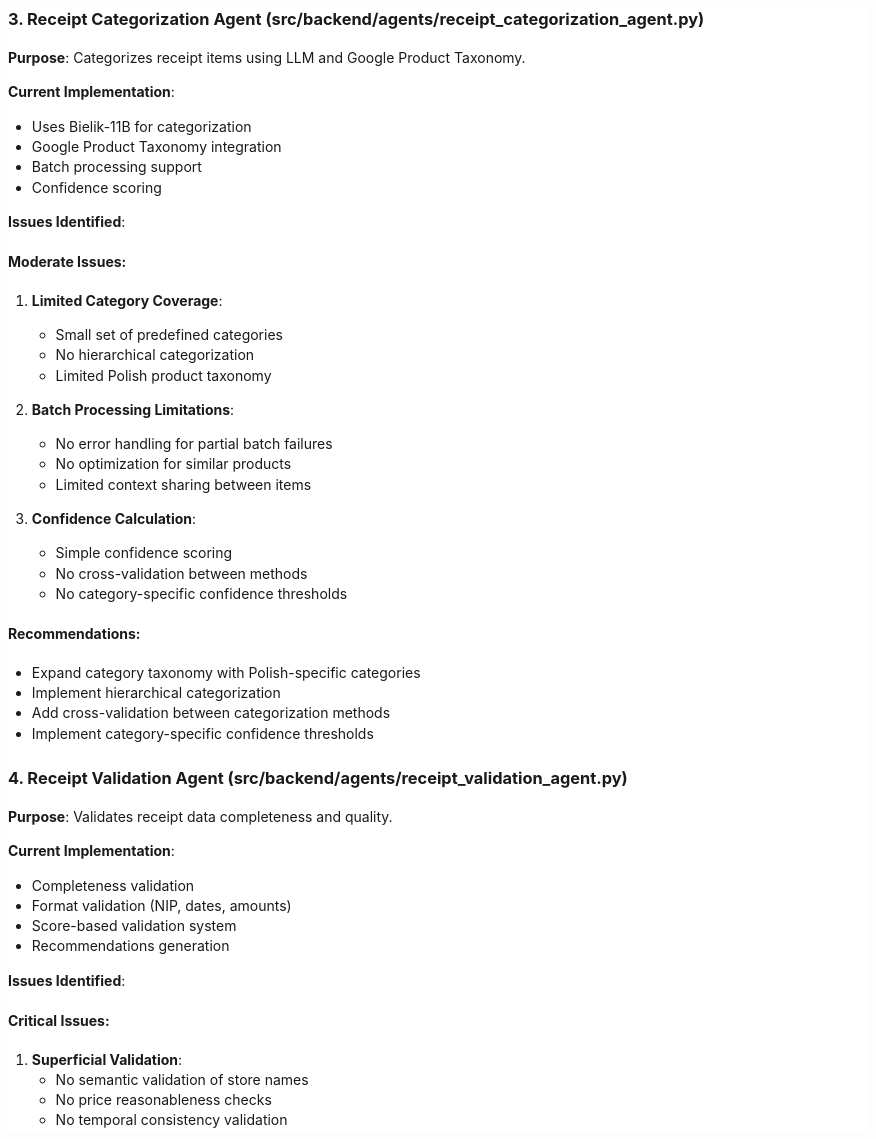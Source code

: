 ### 3. Receipt Categorization Agent (src/backend/agents/receipt_categorization_agent.py)

**Purpose**: Categorizes receipt items using LLM and Google Product Taxonomy.

**Current Implementation**:
- Uses Bielik-11B for categorization
- Google Product Taxonomy integration
- Batch processing support
- Confidence scoring

**Issues Identified**:

#### Moderate Issues:
1. **Limited Category Coverage**:
   - Small set of predefined categories
   - No hierarchical categorization
   - Limited Polish product taxonomy

2. **Batch Processing Limitations**:
   - No error handling for partial batch failures
   - No optimization for similar products
   - Limited context sharing between items

3. **Confidence Calculation**:
   - Simple confidence scoring
   - No cross-validation between methods
   - No category-specific confidence thresholds

#### Recommendations:
- Expand category taxonomy with Polish-specific categories
- Implement hierarchical categorization
- Add cross-validation between categorization methods
- Implement category-specific confidence thresholds

### 4. Receipt Validation Agent (src/backend/agents/receipt_validation_agent.py)

**Purpose**: Validates receipt data completeness and quality.

**Current Implementation**:
- Completeness validation
- Format validation (NIP, dates, amounts)
- Score-based validation system
- Recommendations generation

**Issues Identified**:

#### Critical Issues:
1. **Superficial Validation**:
   - No semantic validation of store names
   - No price reasonableness checks
   - No temporal consistency validation
